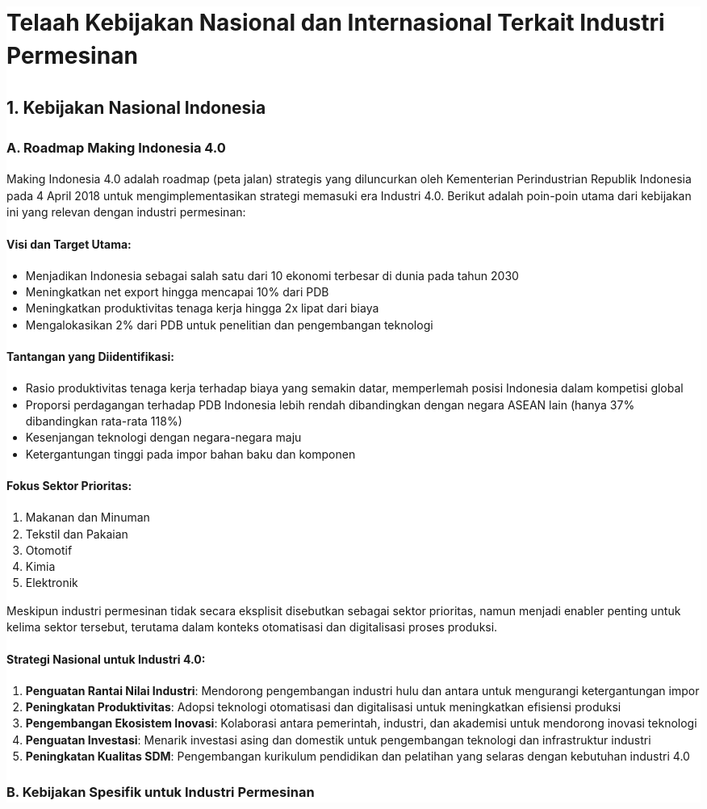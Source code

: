 # Telaah Kebijakan Nasional dan Internasional Terkait Industri Permesinan

## 1. Kebijakan Nasional Indonesia

### A. Roadmap Making Indonesia 4.0

Making Indonesia 4.0 adalah roadmap (peta jalan) strategis yang diluncurkan oleh Kementerian Perindustrian Republik Indonesia pada 4 April 2018 untuk mengimplementasikan strategi memasuki era Industri 4.0. Berikut adalah poin-poin utama dari kebijakan ini yang relevan dengan industri permesinan:

#### Visi dan Target Utama:
- Menjadikan Indonesia sebagai salah satu dari 10 ekonomi terbesar di dunia pada tahun 2030
- Meningkatkan net export hingga mencapai 10% dari PDB
- Meningkatkan produktivitas tenaga kerja hingga 2x lipat dari biaya
- Mengalokasikan 2% dari PDB untuk penelitian dan pengembangan teknologi

#### Tantangan yang Diidentifikasi:
- Rasio produktivitas tenaga kerja terhadap biaya yang semakin datar, memperlemah posisi Indonesia dalam kompetisi global
- Proporsi perdagangan terhadap PDB Indonesia lebih rendah dibandingkan dengan negara ASEAN lain (hanya 37% dibandingkan rata-rata 118%)
- Kesenjangan teknologi dengan negara-negara maju
- Ketergantungan tinggi pada impor bahan baku dan komponen

#### Fokus Sektor Prioritas:
1. Makanan dan Minuman
2. Tekstil dan Pakaian
3. Otomotif
4. Kimia
5. Elektronik

Meskipun industri permesinan tidak secara eksplisit disebutkan sebagai sektor prioritas, namun menjadi enabler penting untuk kelima sektor tersebut, terutama dalam konteks otomatisasi dan digitalisasi proses produksi.

#### Strategi Nasional untuk Industri 4.0:
1. **Penguatan Rantai Nilai Industri**: Mendorong pengembangan industri hulu dan antara untuk mengurangi ketergantungan impor
2. **Peningkatan Produktivitas**: Adopsi teknologi otomatisasi dan digitalisasi untuk meningkatkan efisiensi produksi
3. **Pengembangan Ekosistem Inovasi**: Kolaborasi antara pemerintah, industri, dan akademisi untuk mendorong inovasi teknologi
4. **Penguatan Investasi**: Menarik investasi asing dan domestik untuk pengembangan teknologi dan infrastruktur industri
5. **Peningkatan Kualitas SDM**: Pengembangan kurikulum pendidikan dan pelatihan yang selaras dengan kebutuhan industri 4.0

### B. Kebijakan Spesifik untuk Industri Permesinan
